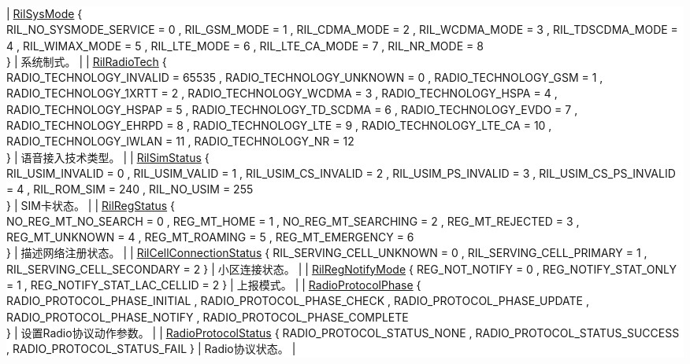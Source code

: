 | [RilSysMode](_ril_v10.md#rilsysmode) {<br/>RIL_NO_SYSMODE_SERVICE = 0 , RIL_GSM_MODE = 1 , RIL_CDMA_MODE = 2 , RIL_WCDMA_MODE = 3 , RIL_TDSCDMA_MODE = 4 , RIL_WIMAX_MODE = 5 , RIL_LTE_MODE = 6 , RIL_LTE_CA_MODE = 7 , RIL_NR_MODE = 8<br/>} | 系统制式。 | 
| [RilRadioTech](_ril_v10.md#rilradiotech) {<br/>RADIO_TECHNOLOGY_INVALID = 65535 , RADIO_TECHNOLOGY_UNKNOWN = 0 , RADIO_TECHNOLOGY_GSM = 1 , RADIO_TECHNOLOGY_1XRTT = 2 , RADIO_TECHNOLOGY_WCDMA = 3 , RADIO_TECHNOLOGY_HSPA = 4 , RADIO_TECHNOLOGY_HSPAP = 5 , RADIO_TECHNOLOGY_TD_SCDMA = 6 , RADIO_TECHNOLOGY_EVDO = 7 , RADIO_TECHNOLOGY_EHRPD = 8 , RADIO_TECHNOLOGY_LTE = 9 , RADIO_TECHNOLOGY_LTE_CA = 10 , RADIO_TECHNOLOGY_IWLAN = 11 , RADIO_TECHNOLOGY_NR = 12<br/>} | 语音接入技术类型。 | 
| [RilSimStatus](_ril_v10.md#rilsimstatus) {<br/>RIL_USIM_INVALID = 0 , RIL_USIM_VALID = 1 , RIL_USIM_CS_INVALID = 2 , RIL_USIM_PS_INVALID = 3 , RIL_USIM_CS_PS_INVALID = 4 , RIL_ROM_SIM = 240 , RIL_NO_USIM = 255<br/>} | SIM卡状态。 | 
| [RilRegStatus](_ril_v10.md#rilregstatus) {<br/>NO_REG_MT_NO_SEARCH = 0 , REG_MT_HOME = 1 , NO_REG_MT_SEARCHING = 2 , REG_MT_REJECTED = 3 , REG_MT_UNKNOWN = 4 , REG_MT_ROAMING = 5 , REG_MT_EMERGENCY = 6<br/>} | 描述网络注册状态。 | 
| [RilCellConnectionStatus](_ril_v10.md#rilcellconnectionstatus) { RIL_SERVING_CELL_UNKNOWN = 0 , RIL_SERVING_CELL_PRIMARY = 1 , RIL_SERVING_CELL_SECONDARY = 2 } | 小区连接状态。 | 
| [RilRegNotifyMode](_ril_v10.md#rilregnotifymode) { REG_NOT_NOTIFY = 0 , REG_NOTIFY_STAT_ONLY = 1 , REG_NOTIFY_STAT_LAC_CELLID = 2 } | 上报模式。 | 
| [RadioProtocolPhase](_ril_v10.md#radioprotocolphase) {<br/>RADIO_PROTOCOL_PHASE_INITIAL , RADIO_PROTOCOL_PHASE_CHECK , RADIO_PROTOCOL_PHASE_UPDATE , RADIO_PROTOCOL_PHASE_NOTIFY , RADIO_PROTOCOL_PHASE_COMPLETE<br/>} | 设置Radio协议动作参数。 | 
| [RadioProtocolStatus](_ril_v10.md#radioprotocolstatus) { RADIO_PROTOCOL_STATUS_NONE , RADIO_PROTOCOL_STATUS_SUCCESS , RADIO_PROTOCOL_STATUS_FAIL } | Radio协议状态。 | 

